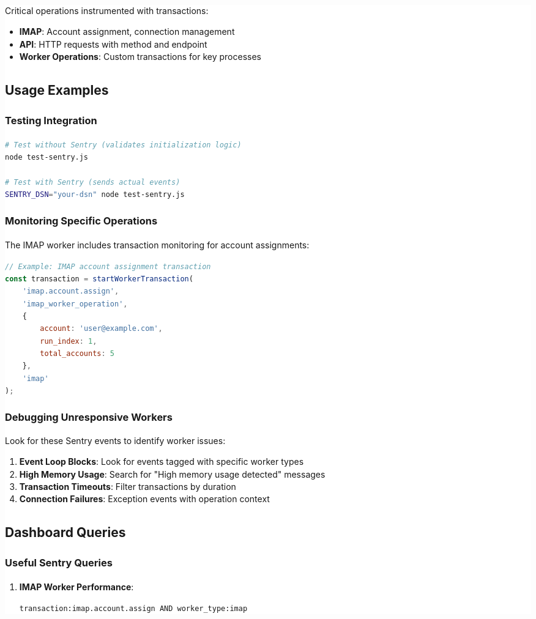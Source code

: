 Critical operations instrumented with transactions:
- **IMAP**: Account assignment, connection management
- **API**: HTTP requests with method and endpoint
- **Worker Operations**: Custom transactions for key processes

## Usage Examples

### Testing Integration

```bash
# Test without Sentry (validates initialization logic)
node test-sentry.js

# Test with Sentry (sends actual events)
SENTRY_DSN="your-dsn" node test-sentry.js
```

### Monitoring Specific Operations

The IMAP worker includes transaction monitoring for account assignments:

```javascript
// Example: IMAP account assignment transaction
const transaction = startWorkerTransaction(
    'imap.account.assign',
    'imap_worker_operation',
    { 
        account: 'user@example.com',
        run_index: 1,
        total_accounts: 5 
    },
    'imap'
);
```

### Debugging Unresponsive Workers

Look for these Sentry events to identify worker issues:

1. **Event Loop Blocks**: Look for events tagged with specific worker types
2. **High Memory Usage**: Search for "High memory usage detected" messages
3. **Transaction Timeouts**: Filter transactions by duration
4. **Connection Failures**: Exception events with operation context

## Dashboard Queries

### Useful Sentry Queries

1. **IMAP Worker Performance**:
   ```
   transaction:imap.account.assign AND worker_type:imap
   ```
